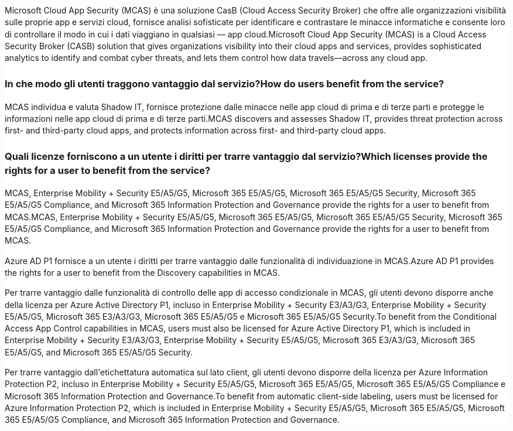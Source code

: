<span data-ttu-id="d6f95-186">Microsoft Cloud App Security (MCAS) è una soluzione CasB (Cloud Access Security Broker) che offre alle organizzazioni visibilità sulle proprie app e servizi cloud, fornisce analisi sofisticate per identificare e contrastare le minacce informatiche e consente loro di controllare il modo in cui i dati viaggiano in qualsiasi &mdash; app cloud.</span><span class="sxs-lookup"><span data-stu-id="d6f95-186">Microsoft Cloud App Security (MCAS) is a Cloud Access Security Broker (CASB) solution that gives organizations visibility into their cloud apps and services, provides sophisticated analytics to identify and combat cyber threats, and lets them control how data travels&mdash;across any cloud app.</span></span>

### <a name="how-do-users-benefit-from-the-service"></a><span data-ttu-id="d6f95-187">In che modo gli utenti traggono vantaggio dal servizio?</span><span class="sxs-lookup"><span data-stu-id="d6f95-187">How do users benefit from the service?</span></span>

<span data-ttu-id="d6f95-188">MCAS individua e valuta Shadow IT, fornisce protezione dalle minacce nelle app cloud di prima e di terze parti e protegge le informazioni nelle app cloud di prima e di terze parti.</span><span class="sxs-lookup"><span data-stu-id="d6f95-188">MCAS discovers and assesses Shadow IT, provides threat protection across first- and third-party cloud apps, and protects information across first- and third-party cloud apps.</span></span>

### <a name="which-licenses-provide-the-rights-for-a-user-to-benefit-from-the-service"></a><span data-ttu-id="d6f95-189">Quali licenze forniscono a un utente i diritti per trarre vantaggio dal servizio?</span><span class="sxs-lookup"><span data-stu-id="d6f95-189">Which licenses provide the rights for a user to benefit from the service?</span></span>

<span data-ttu-id="d6f95-190">MCAS, Enterprise Mobility + Security E5/A5/G5, Microsoft 365 E5/A5/G5, Microsoft 365 E5/A5/G5 Security, Microsoft 365 E5/A5/G5 Compliance, and Microsoft 365 Information Protection and Governance provide the rights for a user to benefit from MCAS.</span><span class="sxs-lookup"><span data-stu-id="d6f95-190">MCAS, Enterprise Mobility + Security E5/A5/G5, Microsoft 365 E5/A5/G5, Microsoft 365 E5/A5/G5 Security, Microsoft 365 E5/A5/G5 Compliance, and Microsoft 365 Information Protection and Governance provide the rights for a user to benefit from MCAS.</span></span>

<span data-ttu-id="d6f95-191">Azure AD P1 fornisce a un utente i diritti per trarre vantaggio dalle funzionalità di individuazione in MCAS.</span><span class="sxs-lookup"><span data-stu-id="d6f95-191">Azure AD P1 provides the rights for a user to benefit from the Discovery capabilities in MCAS.</span></span>

<span data-ttu-id="d6f95-192">Per trarre vantaggio dalle funzionalità di controllo delle app di accesso condizionale in MCAS, gli utenti devono disporre anche della licenza per Azure Active Directory P1, incluso in Enterprise Mobility + Security E3/A3/G3, Enterprise Mobility + Security E5/A5/G5, Microsoft 365 E3/A3/G3, Microsoft 365 E5/A5/G5 e Microsoft 365 E5/A5/G5 Security.</span><span class="sxs-lookup"><span data-stu-id="d6f95-192">To benefit from the Conditional Access App Control capabilities in MCAS, users must also be licensed for Azure Active Directory P1, which is included in Enterprise Mobility + Security E3/A3/G3, Enterprise Mobility + Security E5/A5/G5, Microsoft 365 E3/A3/G3, Microsoft 365 E5/A5/G5, and Microsoft 365 E5/A5/G5 Security.</span></span>

<span data-ttu-id="d6f95-193">Per trarre vantaggio dall'etichettatura automatica sul lato client, gli utenti devono disporre della licenza per Azure Information Protection P2, incluso in Enterprise Mobility + Security E5/A5/G5, Microsoft 365 E5/A5/G5, Microsoft 365 E5/A5/G5 Compliance e Microsoft 365 Information Protection and Governance.</span><span class="sxs-lookup"><span data-stu-id="d6f95-193">To benefit from automatic client-side labeling, users must be licensed for Azure Information Protection P2, which is included in Enterprise Mobility + Security E5/A5/G5, Microsoft 365 E5/A5/G5, Microsoft 365 E5/A5/G5 Compliance, and Microsoft 365 Information Protection and Governance.</span></span>
